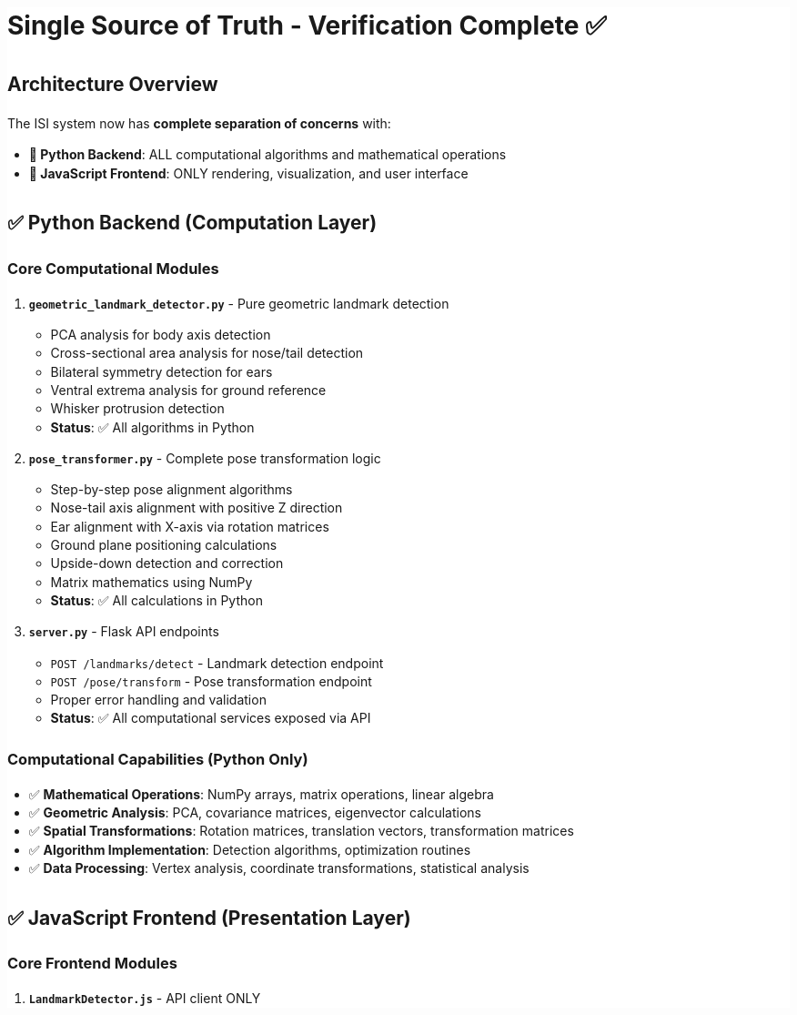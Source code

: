 # Single Source of Truth - Verification Complete ✅

## Architecture Overview

The ISI system now has **complete separation of concerns** with:

- **🐍 Python Backend**: ALL computational algorithms and mathematical operations
- **🎨 JavaScript Frontend**: ONLY rendering, visualization, and user interface

## ✅ Python Backend (Computation Layer)

### Core Computational Modules

1. **`geometric_landmark_detector.py`** - Pure geometric landmark detection

   - PCA analysis for body axis detection
   - Cross-sectional area analysis for nose/tail detection
   - Bilateral symmetry detection for ears
   - Ventral extrema analysis for ground reference
   - Whisker protrusion detection
   - **Status**: ✅ All algorithms in Python

2. **`pose_transformer.py`** - Complete pose transformation logic

   - Step-by-step pose alignment algorithms
   - Nose-tail axis alignment with positive Z direction
   - Ear alignment with X-axis via rotation matrices
   - Ground plane positioning calculations
   - Upside-down detection and correction
   - Matrix mathematics using NumPy
   - **Status**: ✅ All calculations in Python

3. **`server.py`** - Flask API endpoints
   - `POST /landmarks/detect` - Landmark detection endpoint
   - `POST /pose/transform` - Pose transformation endpoint
   - Proper error handling and validation
   - **Status**: ✅ All computational services exposed via API

### Computational Capabilities (Python Only)

- ✅ **Mathematical Operations**: NumPy arrays, matrix operations, linear algebra
- ✅ **Geometric Analysis**: PCA, covariance matrices, eigenvector calculations
- ✅ **Spatial Transformations**: Rotation matrices, translation vectors, transformation matrices
- ✅ **Algorithm Implementation**: Detection algorithms, optimization routines
- ✅ **Data Processing**: Vertex analysis, coordinate transformations, statistical analysis

## ✅ JavaScript Frontend (Presentation Layer)

### Core Frontend Modules

1. **`LandmarkDetector.js`** - API client ONLY
